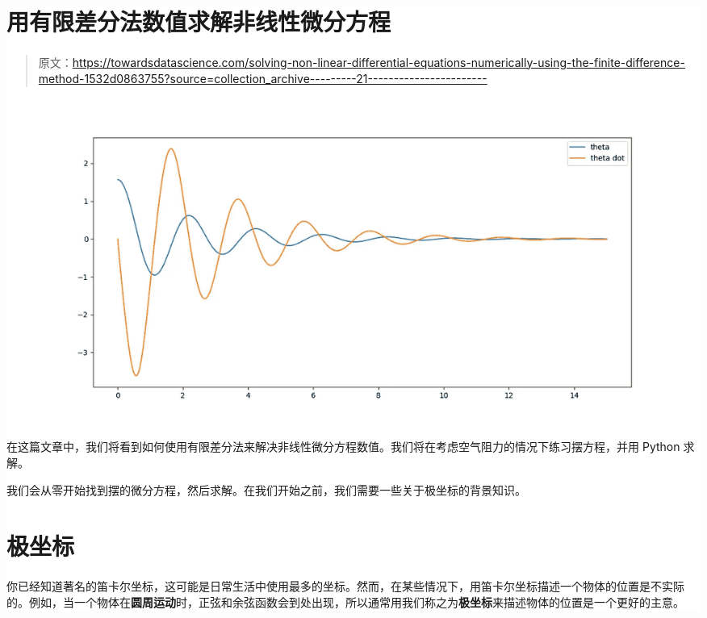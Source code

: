 # 用有限差分法数值求解非线性微分方程

> 原文：<https://towardsdatascience.com/solving-non-linear-differential-equations-numerically-using-the-finite-difference-method-1532d0863755?source=collection_archive---------21----------------------->

![](img/8629f93afa8ffae2590b856f245b1a9b.png)

在这篇文章中，我们将看到如何使用有限差分法来解决非线性微分方程数值。我们将在考虑空气阻力的情况下练习摆方程，并用 Python 求解。

我们会从零开始找到摆的微分方程，然后求解。在我们开始之前，我们需要一些关于极坐标的背景知识。

# 极坐标

你已经知道著名的笛卡尔坐标，这可能是日常生活中使用最多的坐标。然而，在某些情况下，用笛卡尔坐标描述一个物体的位置是不实际的。例如，当一个物体在**圆周运动**时，正弦和余弦函数会到处出现，所以通常用我们称之为**极坐标**来描述物体的位置是一个更好的主意。
